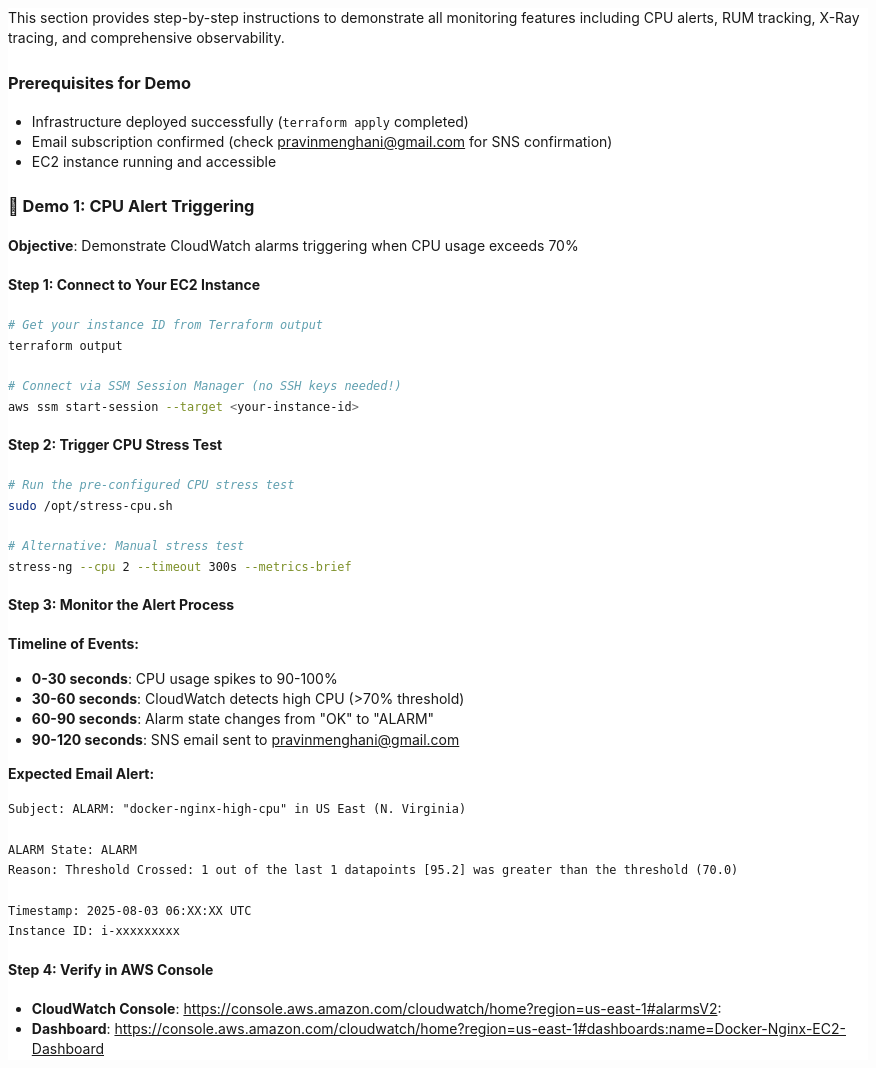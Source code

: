 This section provides step-by-step instructions to demonstrate all monitoring features including CPU alerts, RUM tracking, X-Ray tracing, and comprehensive observability.

### Prerequisites for Demo
- Infrastructure deployed successfully (`terraform apply` completed)
- Email subscription confirmed (check pravinmenghani@gmail.com for SNS confirmation)
- EC2 instance running and accessible

### 🚨 Demo 1: CPU Alert Triggering

**Objective**: Demonstrate CloudWatch alarms triggering when CPU usage exceeds 70%

#### Step 1: Connect to Your EC2 Instance
```bash
# Get your instance ID from Terraform output
terraform output

# Connect via SSM Session Manager (no SSH keys needed!)
aws ssm start-session --target <your-instance-id>
```

#### Step 2: Trigger CPU Stress Test
```bash
# Run the pre-configured CPU stress test
sudo /opt/stress-cpu.sh

# Alternative: Manual stress test
stress-ng --cpu 2 --timeout 300s --metrics-brief
```

#### Step 3: Monitor the Alert Process
**Timeline of Events:**
- **0-30 seconds**: CPU usage spikes to 90-100%
- **30-60 seconds**: CloudWatch detects high CPU (>70% threshold)
- **60-90 seconds**: Alarm state changes from "OK" to "ALARM"
- **90-120 seconds**: SNS email sent to pravinmenghani@gmail.com

**Expected Email Alert:**
```
Subject: ALARM: "docker-nginx-high-cpu" in US East (N. Virginia)

ALARM State: ALARM
Reason: Threshold Crossed: 1 out of the last 1 datapoints [95.2] was greater than the threshold (70.0)

Timestamp: 2025-08-03 06:XX:XX UTC
Instance ID: i-xxxxxxxxx
```

#### Step 4: Verify in AWS Console
- **CloudWatch Console**: https://console.aws.amazon.com/cloudwatch/home?region=us-east-1#alarmsV2:
- **Dashboard**: https://console.aws.amazon.com/cloudwatch/home?region=us-east-1#dashboards:name=Docker-Nginx-EC2-Dashboard
